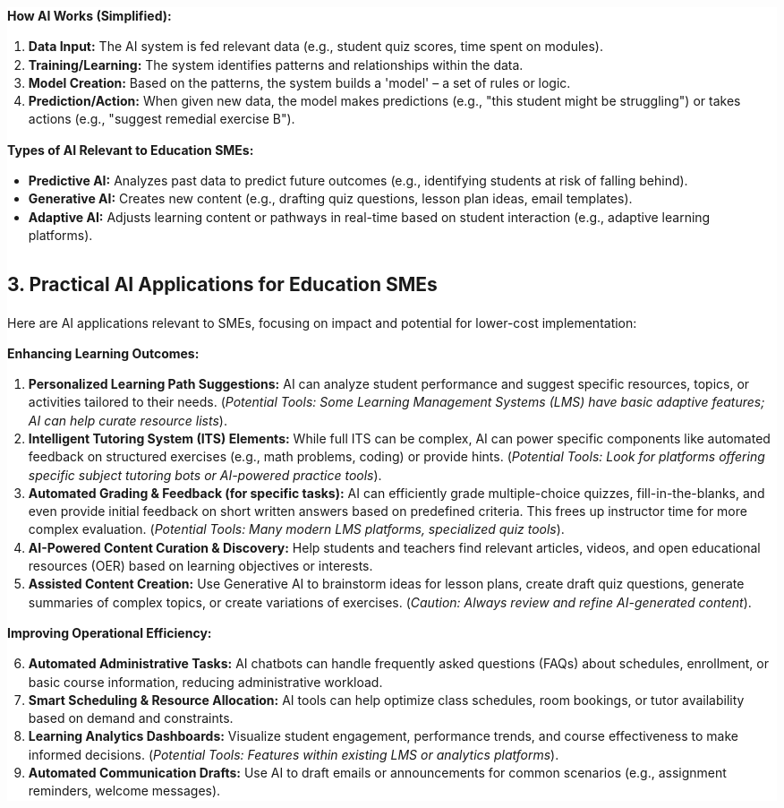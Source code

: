 **How AI Works (Simplified):**

1.  **Data Input:** The AI system is fed relevant data (e.g., student quiz scores, time spent on modules).
2.  **Training/Learning:** The system identifies patterns and relationships within the data.
3.  **Model Creation:** Based on the patterns, the system builds a 'model' – a set of rules or logic.
4.  **Prediction/Action:** When given new data, the model makes predictions (e.g., "this student might be struggling") or takes actions (e.g., "suggest remedial exercise B").

**Types of AI Relevant to Education SMEs:**

*   **Predictive AI:** Analyzes past data to predict future outcomes (e.g., identifying students at risk of falling behind).
*   **Generative AI:** Creates new content (e.g., drafting quiz questions, lesson plan ideas, email templates).
*   **Adaptive AI:** Adjusts learning content or pathways in real-time based on student interaction (e.g., adaptive learning platforms).

## 3. Practical AI Applications for Education SMEs

Here are AI applications relevant to SMEs, focusing on impact and potential for lower-cost implementation:

**Enhancing Learning Outcomes:**

1.  **Personalized Learning Path Suggestions:** AI can analyze student performance and suggest specific resources, topics, or activities tailored to their needs. (_Potential Tools: Some Learning Management Systems (LMS) have basic adaptive features; AI can help curate resource lists_).
2.  **Intelligent Tutoring System (ITS) Elements:** While full ITS can be complex, AI can power specific components like automated feedback on structured exercises (e.g., math problems, coding) or provide hints. (<em>Potential Tools: Look for platforms offering specific subject tutoring bots or AI-powered practice tools</em>).
3.  **Automated Grading & Feedback (for specific tasks):** AI can efficiently grade multiple-choice quizzes, fill-in-the-blanks, and even provide initial feedback on short written answers based on predefined criteria. This frees up instructor time for more complex evaluation. (<em>Potential Tools: Many modern LMS platforms, specialized quiz tools</em>).
4.  **AI-Powered Content Curation & Discovery:** Help students and teachers find relevant articles, videos, and open educational resources (OER) based on learning objectives or interests.
5.  **Assisted Content Creation:** Use Generative AI to brainstorm ideas for lesson plans, create draft quiz questions, generate summaries of complex topics, or create variations of exercises. (<em>Caution: Always review and refine AI-generated content</em>).

**Improving Operational Efficiency:**

6.  **Automated Administrative Tasks:** AI chatbots can handle frequently asked questions (FAQs) about schedules, enrollment, or basic course information, reducing administrative workload.
7.  **Smart Scheduling & Resource Allocation:** AI tools can help optimize class schedules, room bookings, or tutor availability based on demand and constraints.
8.  **Learning Analytics Dashboards:** Visualize student engagement, performance trends, and course effectiveness to make informed decisions. (<em>Potential Tools: Features within existing LMS or analytics platforms</em>).
9.  **Automated Communication Drafts:** Use AI to draft emails or announcements for common scenarios (e.g., assignment reminders, welcome messages).

